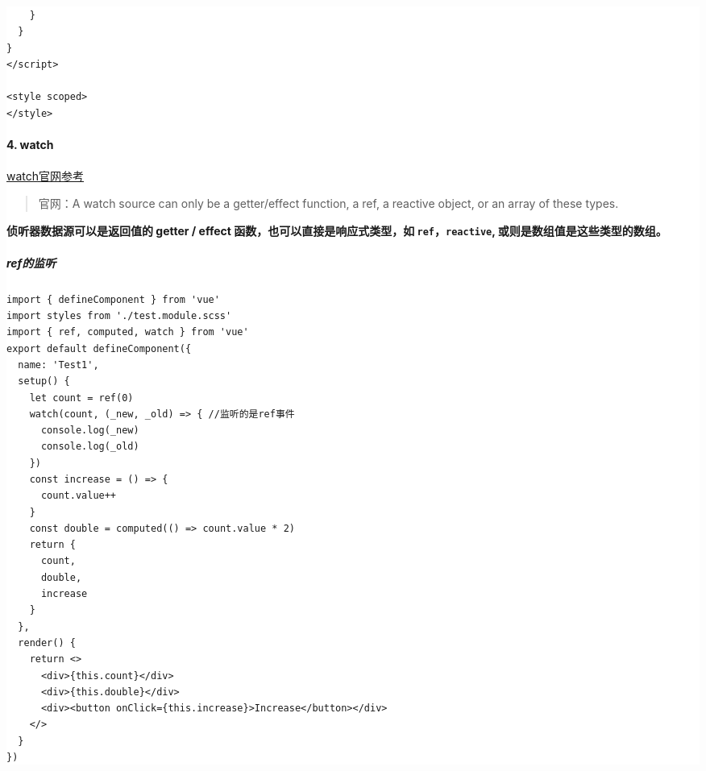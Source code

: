```vue
    }
  }
}
</script>

<style scoped>
</style>
```



#### 4. watch

[watch官网参考](https://v3.cn.vuejs.org/guide/reactivity-computed-watchers.html#watch)

> 官网：A watch source can only be a getter/effect function, a ref, a reactive object, or an array of these types. 

**侦听器数据源可以是返回值的 getter / effect 函数，也可以直接是响应式类型，如 `ref`，`reactive`, 或则是数组值是这些类型的数组。**



##### ref的监听

```tsx
import { defineComponent } from 'vue'
import styles from './test.module.scss'
import { ref, computed, watch } from 'vue'
export default defineComponent({
  name: 'Test1',
  setup() {
    let count = ref(0)
    watch(count, (_new, _old) => { //监听的是ref事件
      console.log(_new)
      console.log(_old)
    })
    const increase = () => {
      count.value++
    }
    const double = computed(() => count.value * 2)
    return {
      count,
      double,
      increase
    }
  },
  render() {
    return <>
      <div>{this.count}</div>
      <div>{this.double}</div>
      <div><button onClick={this.increase}>Increase</button></div>
    </>
  }
})
```
